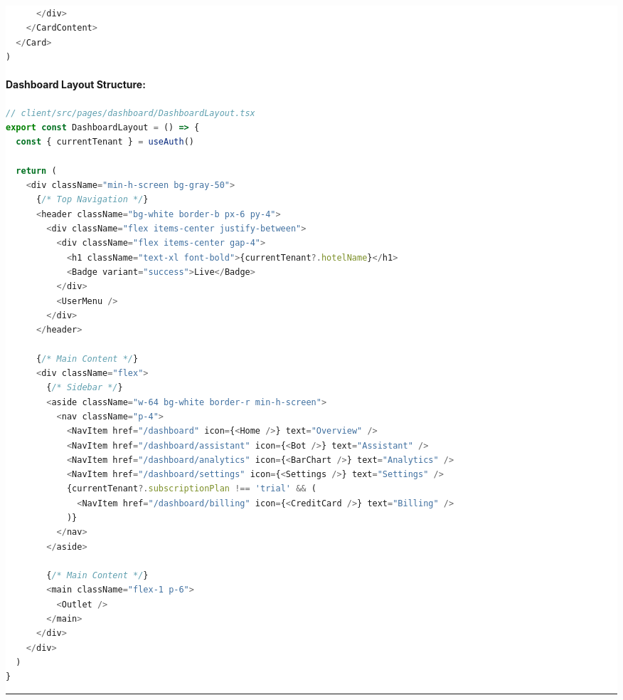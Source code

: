 ```typescript
      </div>
    </CardContent>
  </Card>
)
```

#### **Dashboard Layout Structure:**
```typescript
// client/src/pages/dashboard/DashboardLayout.tsx
export const DashboardLayout = () => {
  const { currentTenant } = useAuth()
  
  return (
    <div className="min-h-screen bg-gray-50">
      {/* Top Navigation */}
      <header className="bg-white border-b px-6 py-4">
        <div className="flex items-center justify-between">
          <div className="flex items-center gap-4">
            <h1 className="text-xl font-bold">{currentTenant?.hotelName}</h1>
            <Badge variant="success">Live</Badge>
          </div>
          <UserMenu />
        </div>
      </header>
      
      {/* Main Content */}
      <div className="flex">
        {/* Sidebar */}
        <aside className="w-64 bg-white border-r min-h-screen">
          <nav className="p-4">
            <NavItem href="/dashboard" icon={<Home />} text="Overview" />
            <NavItem href="/dashboard/assistant" icon={<Bot />} text="Assistant" />
            <NavItem href="/dashboard/analytics" icon={<BarChart />} text="Analytics" />
            <NavItem href="/dashboard/settings" icon={<Settings />} text="Settings" />
            {currentTenant?.subscriptionPlan !== 'trial' && (
              <NavItem href="/dashboard/billing" icon={<CreditCard />} text="Billing" />
            )}
          </nav>
        </aside>
        
        {/* Main Content */}
        <main className="flex-1 p-6">
          <Outlet />
        </main>
      </div>
    </div>
  )
}
```

---
